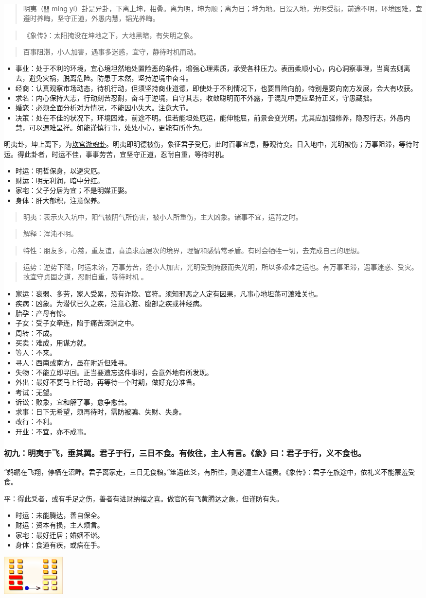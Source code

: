 > 明夷（䷣ míng yí）卦是异卦，下离上坤，相叠。离为明，坤为顺；离为日；坤为地。日没入地，光明受损，前途不明，环境困难，宜遵时养晦，坚守正道，外愚内慧，韬光养晦。

>《象传》：太阳掩没在坤地之下，大地黑暗，有失明之象。

> 百事阻滞，小人加害，遇事多迷惑，宜守，静待时机而动。

- 事业：处于不利的环境，宜心境坦然地处置险恶的条件，增强心理素质，承受各种压力。表面柔顺小心，内心洞察事理，当离去则离去，避免灾祸，脱离危险。防患于未然，坚持逆境中奋斗。
- 经商：认真观察市场动态，待机行动，但须坚持商业道德，即使处于不利情况下，也要冒险向前，特别是要向南方发展，会大有收获。
- 求名：内心保持大志，行动刻苦忍耐，奋斗于逆境，自守其志，收敛聪明而不外露，于混乱中更应坚持正义，守愚藏拙。
- 婚恋：必须全面分析对方情况，不能因小失大。注意大节。
- 决策：处在不佳的状况下，环境困难，前途不明。但若能坦处厄运，能伸能屈，前景会变光明。尤其应加强修养，隐忍行志，外愚内慧，可以遇难呈祥。如能谨慎行事，处处小心，更能有所作为。

明夷卦，坤上离下，为[坎宫游魂卦](../jing/kan.md#36)。明夷即明德被伤，象征君子受厄，此时百事宜息，静观待变。日入地中，光明被伤；万事阻滞，等待时运。得此卦者，时运不佳，事事劳苦，宜坚守正道，忍耐自重，等待时机。

- 时运：明哲保身，以避灾厄。
- 财运：明无利润，暗中分红。
- 家宅：父子分居为宜；不是明媒正娶。
- 身体：肝大郁积，注意保养。

> 明夷：表示火入坑中，阳气被阴气所伤害，被小人所重伤，主大凶象。诸事不宜，运背之时。

> 解释：浑沌不明。

> 特性：朋友多，心慈，重友谊，喜追求高层次的境界，理智和感情常矛盾。有时会牺牲一切，去完成自己的理想。

> 运势：逆势下降，时运未济，万事劳苦，逢小人加害，光明受到掩蔽而失光明，所以多艰难之运也。有万事阻滞，遇事迷惑、受灾。故宜守贞固之道，忍耐自重，等待时机 。

- 家运：衰弱、多劳，家人受累，恐有诈欺、官符。须知邪恶之人定有因果，凡事心地坦荡可渡难关也。
- 疾病：凶象。为潜伏已久之疾，注意心脏、腹部之疾或神经病。
- 胎孕：产母有惊。
- 子女：受子女牵连，陷于痛苦深渊之中。
- 周转：不成。
- 买卖：难成，用谋方就。
- 等人：不来。
- 寻人：西南或南方，虽在附近但难寻。
- 失物：不能立即寻回。正当要遗忘这件事时，会意外地有所发现。
- 外出：最好不要马上行动，再等待一个时期，做好充分准备。
- 考试：无望。
- 诉讼：败象，宜和解了事，愈争愈苦。
- 求事：日下无希望，须再待时，需防被骗、失财、失身。
- 改行：不利。
- 开业：不宜，亦不成事。

### 初九：明夷于飞，垂其翼。君子于行，三日不食。有攸往，主人有言。《象》曰：君子于行，义不食也。

“鹈鹕在飞翔，停栖在沼畔。君子离家走，三日无食粮。”筮遇此爻，有所往，则必遭主人谴责。《象传》：君子在旅途中，依礼义不能蒙羞受食。

平：得此爻者，或有手足之伤，善者有进财纳福之喜。做官的有飞黄腾达之象，但谨防有失。

- 时运：未能腾达，善自保全。
- 财运：资本有损，主人烦言。
- 家宅：最好迁居；婚姻不谐。
- 身体：食道有疾，或病在手。

<img src="../shapes/36.01.png" width="121" align="left">
